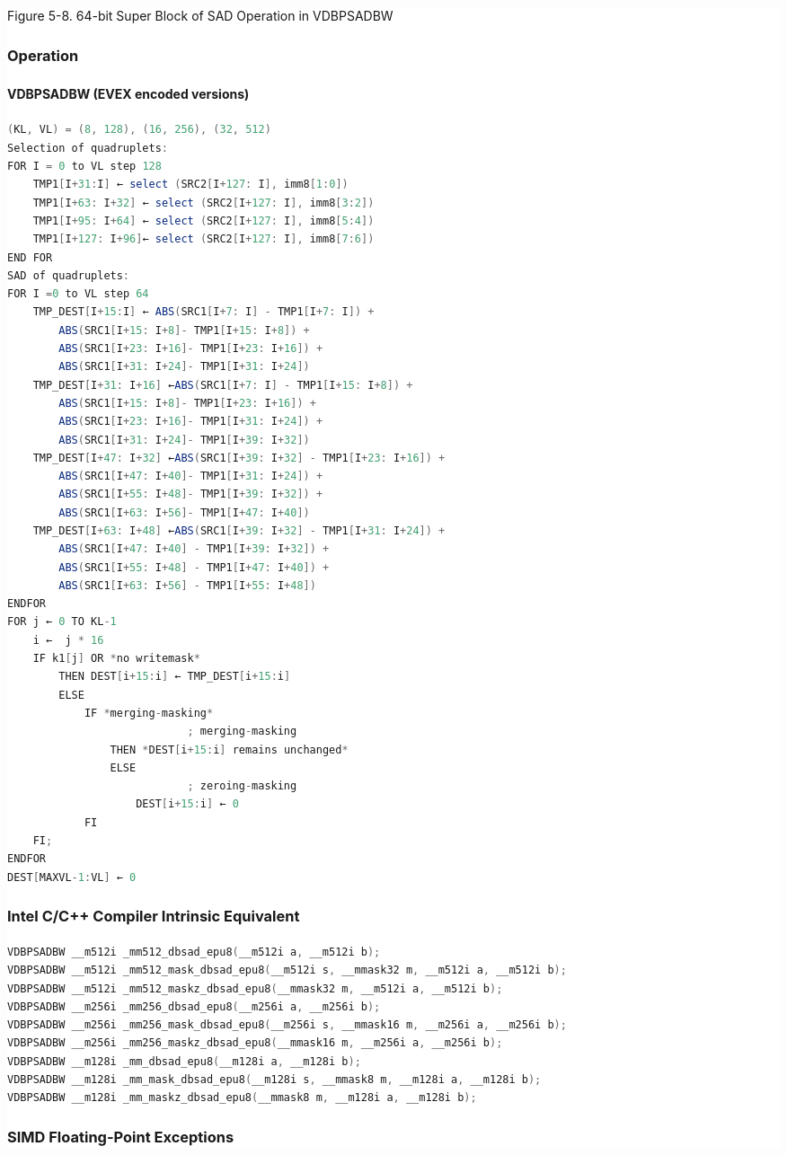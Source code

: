 Figure 5-8.  64-bit Super Block of SAD Operation in VDBPSADBW

### Operation


#### VDBPSADBW (EVEX encoded versions)
```java
(KL, VL) = (8, 128), (16, 256), (32, 512)
Selection of quadruplets:
FOR I = 0 to VL step 128
    TMP1[I+31:I] ← select (SRC2[I+127: I], imm8[1:0])
    TMP1[I+63: I+32] ← select (SRC2[I+127: I], imm8[3:2])
    TMP1[I+95: I+64] ← select (SRC2[I+127: I], imm8[5:4])
    TMP1[I+127: I+96]← select (SRC2[I+127: I], imm8[7:6])
END FOR
SAD of quadruplets:
FOR I =0 to VL step 64
    TMP_DEST[I+15:I] ← ABS(SRC1[I+7: I] - TMP1[I+7: I]) +
        ABS(SRC1[I+15: I+8]- TMP1[I+15: I+8]) +
        ABS(SRC1[I+23: I+16]- TMP1[I+23: I+16]) +
        ABS(SRC1[I+31: I+24]- TMP1[I+31: I+24]) 
    TMP_DEST[I+31: I+16] ←ABS(SRC1[I+7: I] - TMP1[I+15: I+8]) +
        ABS(SRC1[I+15: I+8]- TMP1[I+23: I+16]) +
        ABS(SRC1[I+23: I+16]- TMP1[I+31: I+24]) +
        ABS(SRC1[I+31: I+24]- TMP1[I+39: I+32])
    TMP_DEST[I+47: I+32] ←ABS(SRC1[I+39: I+32] - TMP1[I+23: I+16]) +
        ABS(SRC1[I+47: I+40]- TMP1[I+31: I+24]) +
        ABS(SRC1[I+55: I+48]- TMP1[I+39: I+32]) +
        ABS(SRC1[I+63: I+56]- TMP1[I+47: I+40]) 
    TMP_DEST[I+63: I+48] ←ABS(SRC1[I+39: I+32] - TMP1[I+31: I+24]) +
        ABS(SRC1[I+47: I+40] - TMP1[I+39: I+32]) +
        ABS(SRC1[I+55: I+48] - TMP1[I+47: I+40]) +
        ABS(SRC1[I+63: I+56] - TMP1[I+55: I+48])
ENDFOR
FOR j ← 0 TO KL-1
    i ←  j * 16
    IF k1[j] OR *no writemask*
        THEN DEST[i+15:i] ← TMP_DEST[i+15:i]
        ELSE 
            IF *merging-masking*
                            ; merging-masking
                THEN *DEST[i+15:i] remains unchanged*
                ELSE 
                            ; zeroing-masking
                    DEST[i+15:i] ← 0
            FI
    FI;
ENDFOR
DEST[MAXVL-1:VL] ← 0
```
### Intel C/C++ Compiler Intrinsic Equivalent
```c
VDBPSADBW __m512i _mm512_dbsad_epu8(__m512i a, __m512i b);
VDBPSADBW __m512i _mm512_mask_dbsad_epu8(__m512i s, __mmask32 m, __m512i a, __m512i b);
VDBPSADBW __m512i _mm512_maskz_dbsad_epu8(__mmask32 m, __m512i a, __m512i b);
VDBPSADBW __m256i _mm256_dbsad_epu8(__m256i a, __m256i b);
VDBPSADBW __m256i _mm256_mask_dbsad_epu8(__m256i s, __mmask16 m, __m256i a, __m256i b);
VDBPSADBW __m256i _mm256_maskz_dbsad_epu8(__mmask16 m, __m256i a, __m256i b);
VDBPSADBW __m128i _mm_dbsad_epu8(__m128i a, __m128i b);
VDBPSADBW __m128i _mm_mask_dbsad_epu8(__m128i s, __mmask8 m, __m128i a, __m128i b);
VDBPSADBW __m128i _mm_maskz_dbsad_epu8(__mmask8 m, __m128i a, __m128i b);
```
### SIMD Floating-Point Exceptions